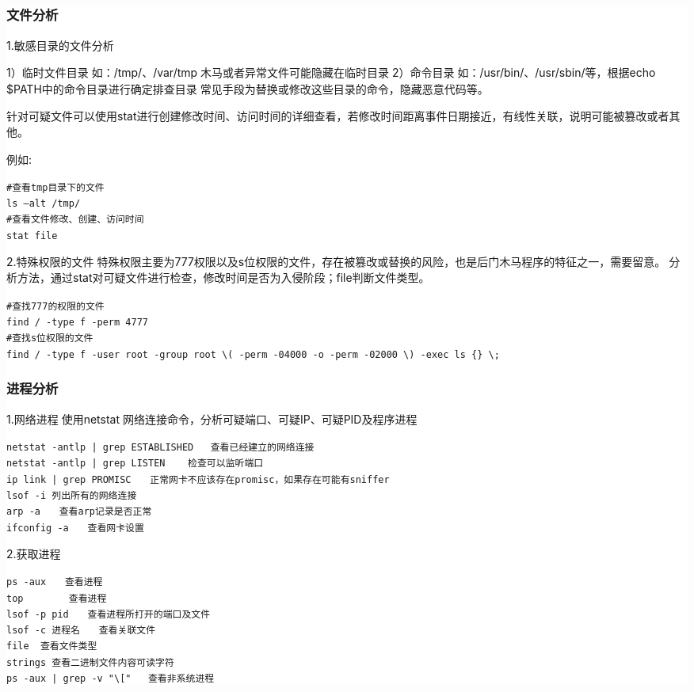 ### 文件分析

1.敏感目录的文件分析
  
1）临时文件目录
如：/tmp/、/var/tmp 
木马或者异常文件可能隐藏在临时目录
2）命令目录
如：/usr/bin/、/usr/sbin/等，根据echo $PATH中的命令目录进行确定排查目录
常见手段为替换或修改这些目录的命令，隐藏恶意代码等。

针对可疑文件可以使用stat进行创建修改时间、访问时间的详细查看，若修改时间距离事件日期接近，有线性关联，说明可能被篡改或者其他。

​例如:
```
#​查看tmp目录下的文件
ls –alt /tmp/
#​查看文件修改、创建、访问时间
stat file
```

2.特殊权限的文件
特殊权限主要为777权限以及s位权限的文件，存在被篡改或替换的风险，也是后门木马程序的特征之一，需要留意。
分析方法，通过stat对可疑文件进行检查，修改时间是否为入侵阶段；file判断文件类型。
  
```
#查找777的权限的文件 
find / -type f -perm 4777
#查找s位权限的文件 
find / -type f -user root -group root \( -perm -04000 -o -perm -02000 \) -exec ls {} \;
```

### 进程分析

1.网络进程 
使用netstat 网络连接命令，分析可疑端口、可疑IP、可疑PID及程序进程
```
netstat -antlp | grep ESTABLISHED   查看已经建立的网络连接
netstat -antlp | grep LISTEN    检查可以监听端口
ip link | grep PROMISC　　正常网卡不应该存在promisc，如果存在可能有sniffer
lsof -i 列出所有的网络连接
arp -a　　查看arp记录是否正常
ifconfig -a　　查看网卡设置
```

2.获取进程
```
ps -aux　　查看进程
top        查看进程
lsof -p pid　　查看进程所打开的端口及文件
lsof -c 进程名　　查看关联文件
file  查看文件类型
strings 查看二进制文件内容可读字符
ps -aux | grep -v "\["   查看非系统进程

```
